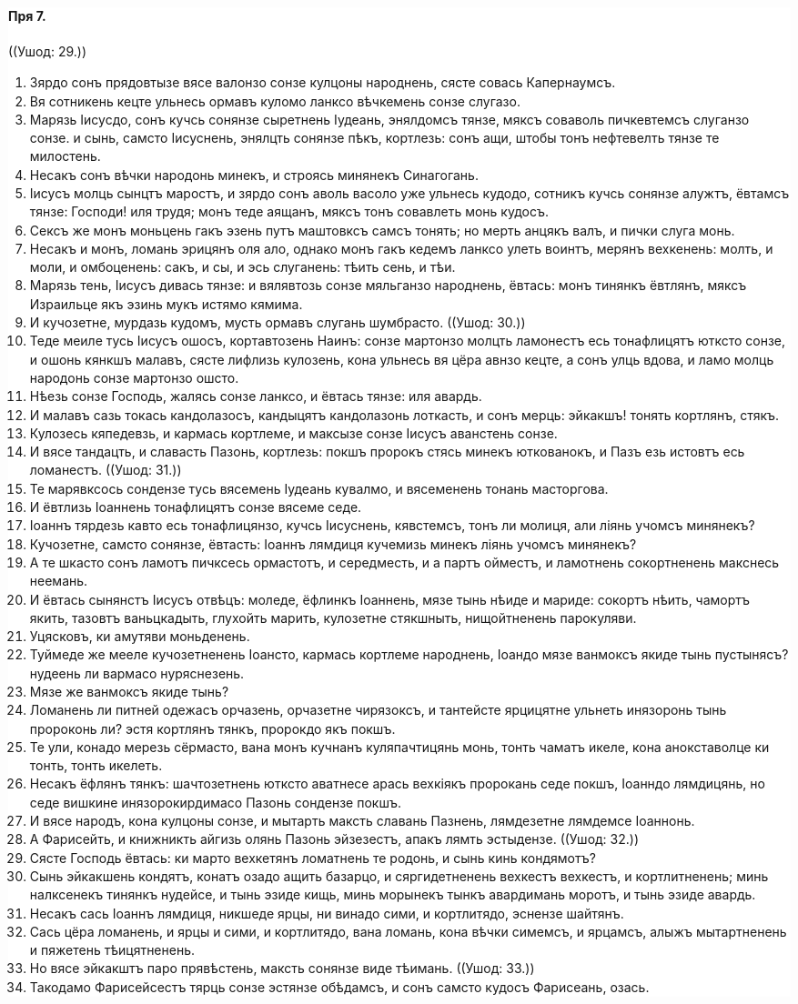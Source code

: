 #### Пря 7.
((Ушод: 29.))

1. Зярдо сонъ прядовтызе вясе валонзо сонзе кулцоны народнень, сясте совась Капернаумсъ.
1. Вя сотникень кецте ульнесь ормавъ куломо ланксо вѣчкемень сонзе слугазо.
1. Марязь Іисусдо, сонъ кучсь сонянзе сыретнень Іудеань, энялдомсъ тянзе, мяксъ соваволь пичкевтемсъ слуганзо сонзе. и сынь, самсто Іисуснень, энялцть сонянзе пѣкъ, кортлезь: сонъ ащи, штобы тонъ нефтевелть тянзе те милостень.
1. Несакъ сонъ вѣчки народонь минекъ, и строясь минянекъ Синагогань.
1. Іисусъ молць сынцтъ маростъ, и зярдо сонъ аволь васоло уже ульнесь кудодо, сотникъ кучсь сонянзе алужтъ, ёвтамсъ тянзе: Господи! иля трудя; монъ теде аящанъ, мяксъ тонъ совавлеть монь кудосъ.
1. Сексъ же монъ моньцень гакъ эзень путъ маштовксъ самсъ тонять; но мерть анцякъ валъ, и пички слуга монь.
1. Несакъ и монъ, ломань эрицянъ оля ало, однако монъ гакъ кедемъ ланксо улеть воинтъ, мерянъ вехкенень: молть, и моли, и омбоценень: сакъ, и сы, и эсь слуганень: тѣить сень, и тѣи.
1. Марязь тень, Іисусъ дивась тянзе: и вялявтозь сонзе мяльганзо народнень, ёвтась: монъ тинянкъ ёвтлянъ, мяксъ Израильце якъ эзинь мукъ истямо кямима.
1. И кучозетне, мурдазь кудомъ, мусть ормавъ слугань шумбрасто.
((Ушод: 30.))
1. Теде меиле тусь Іисусъ ошосъ, кортавтозень Наинъ: сонзе мартонзо молцть ламонестъ есь тонафлицятъ ютксто сонзе, и ошонь кянкшъ малавъ, сясте лифлизь кулозень, кона ульнесь вя цёра авнзо кецте, а сонъ улць вдова, и ламо молць народонь сонзе мартонзо ошсто.
1. Нѣезь сонзе Господь, жалясь сонзе ланксо, и ёвтась тянзе: иля авардь.
1. И малавъ сазь токась кандолазосъ, кандыцятъ кандолазонь лоткасть, и сонъ мерць: эйкакшъ! тонять кортлянъ, стякъ.
1. Кулозесь кяпедевзь, и кармась кортлеме, и максызе сонзе Іисусъ аванстень сонзе.
1. И вясе тандацть, и славасть Пазонь, кортлезь: покшъ пророкъ стясь минекъ юткованокъ, и Пазъ езь истовтъ есь ломанестъ.
((Ушод: 31.))
1. Те марявксось сондензе тусь вясемень Іудеань кувалмо, и вясеменень тонань масторгова.
1. И ёвтлизь Іоаннень тонафлицятъ сонзе вясеме седе.
1. Іоаннъ тярдезь кавто есь тонафлицянзо, кучсь Іисуснень, кявстемсъ, тонъ ли молиця, али ліянь учомсъ минянекъ?
1. Кучозетне, самсто сонянзе, ёвтасть: Іоаннъ лямдиця кучемизь минекъ ліянь учомсъ минянекъ?
1. А те шкасто сонъ ламотъ пичксесь ормастотъ, и середместь, и а партъ ойместъ, и ламотнень сокортненень макснесь неемань.
1. И ёвтась сынянстъ Іисусъ отвѣцъ: моледе, ёфлинкъ Іоаннень, мязе тынь нѣиде и мариде: сокортъ нѣить, чамортъ якить, тазовтъ ваньцкадыть, глухойть марить, кулозетне стякшныть, нищойтненень парокуляви.
1. Уцясковъ, ки амутяви моньденень.
1. Туймеде же мееле кучозетненень Іоансто, кармась кортлеме народнень, Іоандо мязе ванмоксъ якиде тынь пустынясъ? нудеень ли вармасо нуряснезень.
1. Мязе же ванмоксъ якиде тынь?
1. Ломанень ли питней одежасъ орчазень, орчазетне чирязоксъ, и тантейсте ярцицятне ульнеть инязоронь тынь пророконь ли? эстя кортлянъ тянкъ, пророкдо якъ покшъ.
1. Те ули, конадо мерезь сёрмасто, вана монъ кучнанъ куляпачтицянь монь, тонть чаматъ икеле, кона анокставолце ки тонть, тонть икелеть.
1. Несакъ ёфлянъ тянкъ: шачтозетнень ютксто аватнесе арась вехкіякъ пророкань седе покшъ, Іоанндо лямдицянь, но седе вишкине инязорокирдимасо Пазонь сондензе покшъ.
1. И вясе народъ, кона кулцоны сонзе, и мытарть максть славань Пазнень, лямдезетне лямдемсе Іоаннонь.
1. А Фарисейть, и книжникть айгизь олянь Пазонь эйзезестъ, апакъ лямть эстыдензе.
((Ушод: 32.))
1. Сясте Господь ёвтась: ки марто вехкетянъ ломатнень те родонь, и сынь кинь кондямотъ?
1. Сынь эйкакшень кондятъ, конатъ озадо ащить базарцо, и сяргидетненень вехкестъ вехкестъ, и кортлитненень; минь налксенекъ тинянкъ нудейсе, и тынь эзиде кищь, минь морынекъ тынкъ авардимань моротъ, и тынь эзиде авардь.
1. Несакъ сась Іоаннъ лямдиця, никшеде ярцы, ни винадо сими, и кортлитядо, эснензе шайтянъ.
1. Сась цёра ломанень, и ярцы и сими, и кортлитядо, вана ломань, кона вѣчки симемсъ, и ярцамсъ, алыжъ мытартненень и пяжетень тѣицятненень.
1. Но вясе эйкакштъ паро прявѣстень, максть сонянзе виде тѣимань.
((Ушод: 33.))
1. Такодамо Фарисейсестъ тярць сонзе эстянзе обѣдамсъ, и сонъ самсто кудосъ Фарисеань, озась.
